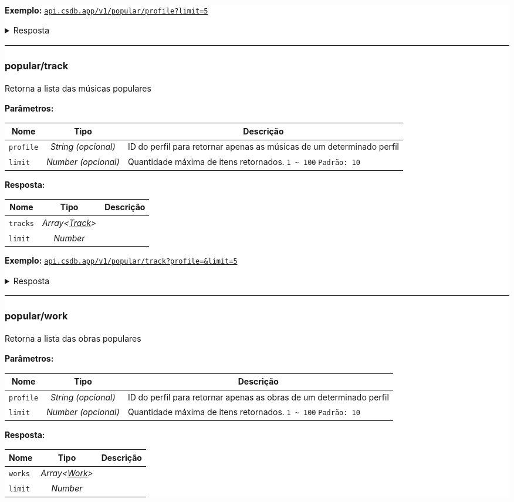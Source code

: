 
**Exemplo:** [` api.csdb.app/v1/popular/profile?limit=5 `](https://api.csdb.app/v1/popular/profile?limit=5)<br>

<details><summary>Resposta</summary></details>


---

### popular/track
Retorna a lista das músicas populares

**Parâmetros:**

| Nome | Tipo  | Descrição |
| ---- | :---: | ------------|
| `profile` | _String (opcional)_ | ID do perfil para retornar apenas as músicas de um determinado perfil |
| `limit` | _Number (opcional)_ | Quantidade máxima de itens retornados. `1 ~ 100` `Padrão: 10` |


**Resposta:**

| Nome | Tipo  | Descrição |
| ---- | :---: | ------------|
| `tracks` | _Array&lt;[Track](#track)&gt;_ |  |
| `limit` | _Number_ |  |


**Exemplo:** [` api.csdb.app/v1/popular/track?profile=&limit=5 `](https://api.csdb.app/v1/popular/track?profile=&limit=5)<br>

<details><summary>Resposta</summary></details>


---

### popular/work
Retorna a lista das obras populares

**Parâmetros:**

| Nome | Tipo  | Descrição |
| ---- | :---: | ------------|
| `profile` | _String (opcional)_ | ID do perfil para retornar apenas as obras de um determinado perfil |
| `limit` | _Number (opcional)_ | Quantidade máxima de itens retornados. `1 ~ 100` `Padrão: 10` |


**Resposta:**

| Nome | Tipo  | Descrição |
| ---- | :---: | ------------|
| `works` | _Array&lt;[Work](#work)&gt;_ |  |
| `limit` | _Number_ |  |
